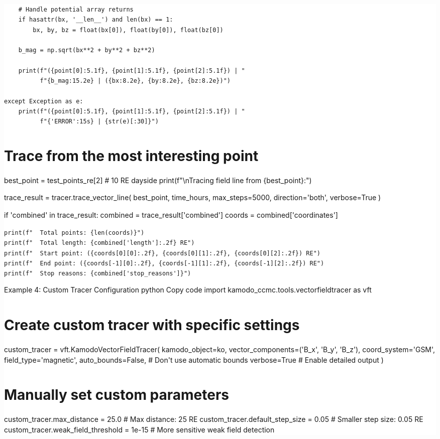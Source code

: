         # Handle potential array returns
        if hasattr(bx, '__len__') and len(bx) == 1:
            bx, by, bz = float(bx[0]), float(by[0]), float(bz[0])
        
        b_mag = np.sqrt(bx**2 + by**2 + bz**2)
        
        print(f"({point[0]:5.1f}, {point[1]:5.1f}, {point[2]:5.1f}) | "
              f"{b_mag:15.2e} | ({bx:8.2e}, {by:8.2e}, {bz:8.2e})")
        
    except Exception as e:
        print(f"({point[0]:5.1f}, {point[1]:5.1f}, {point[2]:5.1f}) | "
              f"{'ERROR':15s} | {str(e)[:30]}")

# Trace from the most interesting point
best_point = test_points_re[2]  # 10 RE dayside
print(f"\nTracing field line from {best_point}:")

trace_result = tracer.trace_vector_line(
    best_point, time_hours,
    max_steps=5000,
    direction='both',
    verbose=True
)

if 'combined' in trace_result:
    combined = trace_result['combined']
    coords = combined['coordinates']
    
    print(f"  Total points: {len(coords)}")
    print(f"  Total length: {combined['length']:.2f} RE")
    print(f"  Start point: ({coords[0][0]:.2f}, {coords[0][1]:.2f}, {coords[0][2]:.2f}) RE")
    print(f"  End point: ({coords[-1][0]:.2f}, {coords[-1][1]:.2f}, {coords[-1][2]:.2f}) RE")
    print(f"  Stop reasons: {combined['stop_reasons']}")
Example 4: Custom Tracer Configuration
python
Copy code
import kamodo_ccmc.tools.vectorfieldtracer as vft

# Create custom tracer with specific settings
custom_tracer = vft.KamodoVectorFieldTracer(
    kamodo_object=ko,
    vector_components=('B_x', 'B_y', 'B_z'),
    coord_system='GSM',
    field_type='magnetic',
    auto_bounds=False,  # Don't use automatic bounds
    verbose=True        # Enable detailed output
)

# Manually set custom parameters
custom_tracer.max_distance = 25.0          # Max distance: 25 RE
custom_tracer.default_step_size = 0.05     # Smaller step size: 0.05 RE
custom_tracer.weak_field_threshold = 1e-15 # More sensitive weak field detection
